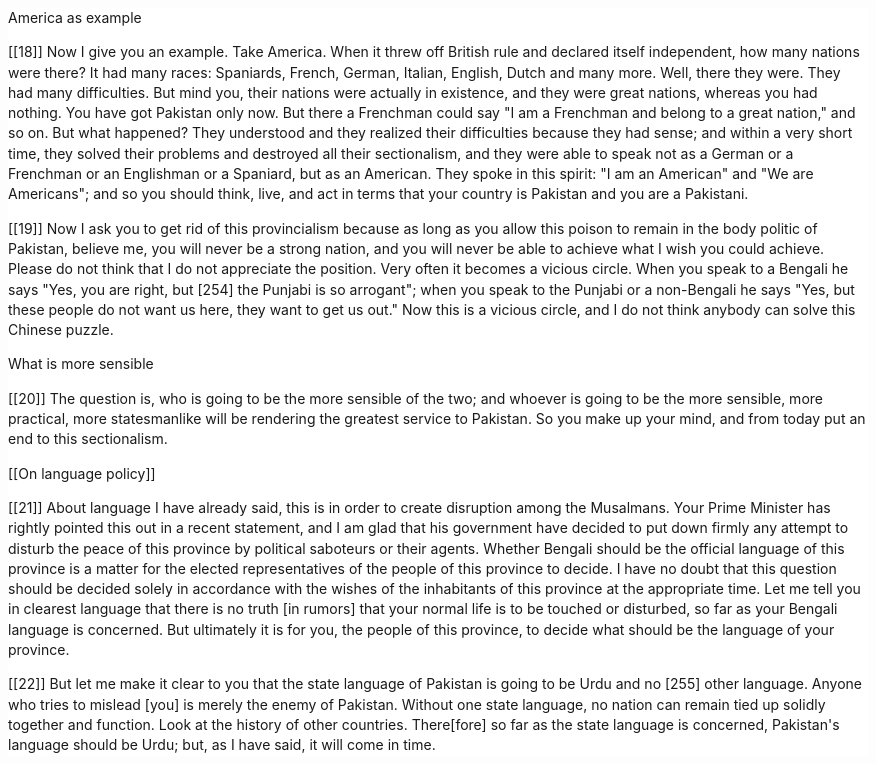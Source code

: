 America as example

\[\[18\]\] Now I give you an example. Take America. When it threw off
British rule and declared itself independent, how many nations were
there? It had many races: Spaniards, French, German, Italian, English,
Dutch and many more. Well, there they were. They had many difficulties.
But mind you, their nations were actually in existence, and they were
great nations, whereas you had nothing. You have got Pakistan only now.
But there a Frenchman could say "I am a Frenchman and belong to a great
nation," and so on. But what happened? They understood and they realized
their difficulties because they had sense; and within a very short time,
they solved their problems and destroyed all their sectionalism, and
they were able to speak not as a German or a Frenchman or an Englishman
or a Spaniard, but as an American. They spoke in this spirit: "I am an
American" and "We are Americans"; and so you should think, live, and act
in terms that your country is Pakistan and you are a Pakistani.

\[\[19\]\] Now I ask you to get rid of this provincialism because as
long as you allow this poison to remain in the body politic of Pakistan,
believe me, you will never be a strong nation, and you will never be
able to achieve what I wish you could achieve. Please do not think that
I do not appreciate the position. Very often it becomes a vicious
circle. When you speak to a Bengali he says "Yes, you are right, but
\[254\] the Punjabi is so arrogant"; when you speak to the Punjabi or a
non-Bengali he says "Yes, but these people do not want us here, they
want to get us out." Now this is a vicious circle, and I do not think
anybody can solve this Chinese puzzle.

What is more sensible

\[\[20\]\] The question is, who is going to be the more sensible of the
two; and whoever is going to be the more sensible, more practical, more
statesmanlike will be rendering the greatest service to Pakistan. So you
make up your mind, and from today put an end to this sectionalism.

\[\[On language policy\]\]

\[\[21\]\] About language I have already said, this is in order to
create disruption among the Musalmans. Your Prime Minister has rightIy
pointed this out in a recent statement, and I am glad that his
government have decided to put down firmly any attempt to disturb the
peace of this province by political saboteurs or their agents. Whether
Bengali should be the official language of this province is a matter for
the elected representatives of the people of this province to decide. I
have no doubt that this question should be decided solely in accordance
with the wishes of the inhabitants of this province at the appropriate
time. Let me tell you in clearest language that there is no truth \[in
rumors\] that your normal life is to be touched or disturbed, so far as
your Bengali language is concerned. But ultimately it is for you, the
people of this province, to decide what should be the language of your
province.

\[\[22\]\] But let me make it clear to you that the state language of
Pakistan is going to be Urdu and no \[255\] other language. Anyone who
tries to mislead \[you\] is merely the enemy of Pakistan. Without one
state language, no nation can remain tied up solidly together and
function. Look at the history of other countries. There\[fore\] so far
as the state language is concerned, Pakistan's language should be Urdu;
but, as I have said, it will come in time.
